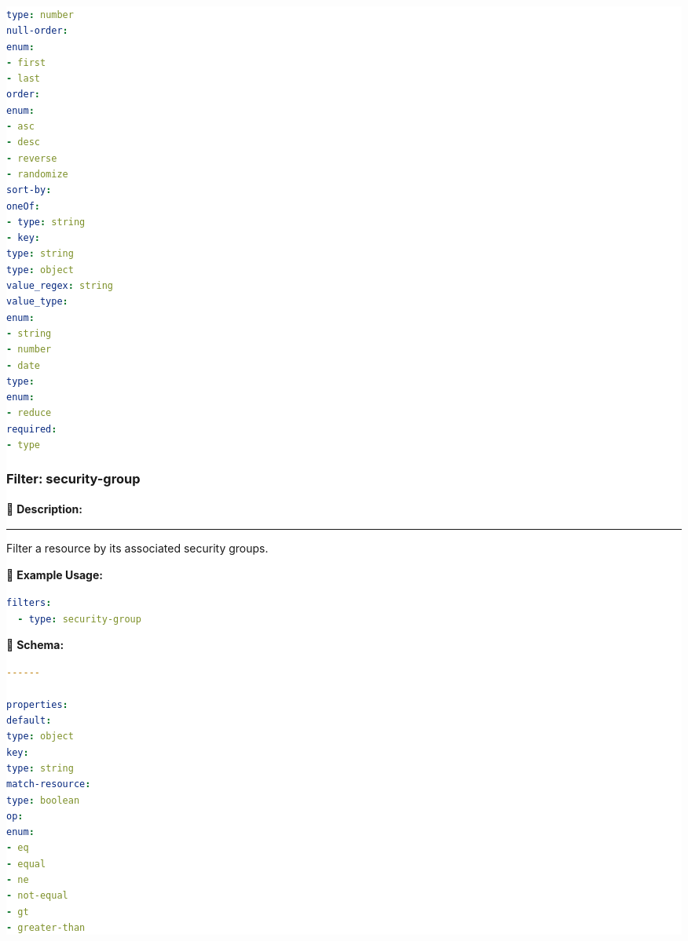 ```yaml
type: number
null-order:
enum:
- first
- last
order:
enum:
- asc
- desc
- reverse
- randomize
sort-by:
oneOf:
- type: string
- key:
type: string
type: object
value_regex: string
value_type:
enum:
- string
- number
- date
type:
enum:
- reduce
required:
- type
```


### Filter: security-group
<a name="filter-security-group"></a>
📌 **Description:**

----

Filter a resource by its associated security groups.

📌 **Example Usage:**

```yaml
filters:
  - type: security-group
```

📌 **Schema:**

```yaml
------

properties:
default:
type: object
key:
type: string
match-resource:
type: boolean
op:
enum:
- eq
- equal
- ne
- not-equal
- gt
- greater-than
```